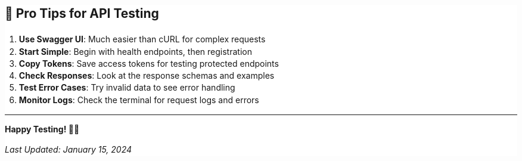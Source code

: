 
## 🚀 **Pro Tips for API Testing**

1. **Use Swagger UI**: Much easier than cURL for complex requests
2. **Start Simple**: Begin with health endpoints, then registration
3. **Copy Tokens**: Save access tokens for testing protected endpoints
4. **Check Responses**: Look at the response schemas and examples
5. **Test Error Cases**: Try invalid data to see error handling
6. **Monitor Logs**: Check the terminal for request logs and errors

---

**Happy Testing! 🧪✨**

*Last Updated: January 15, 2024*
